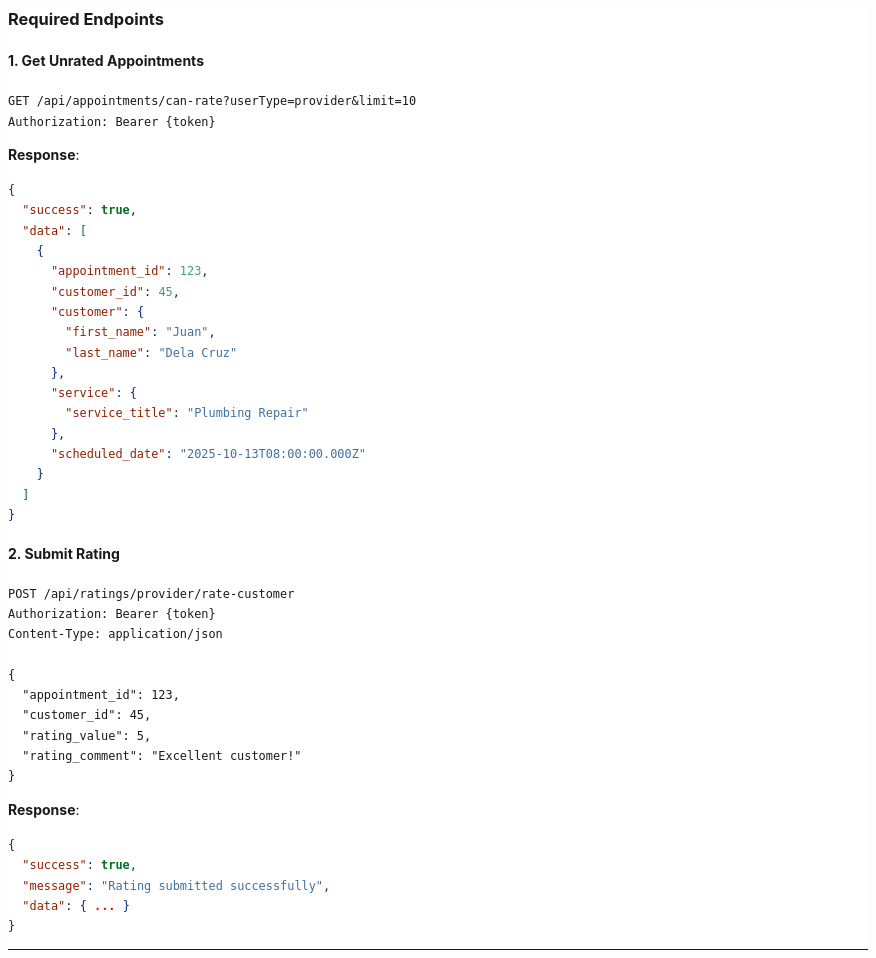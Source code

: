 ### Required Endpoints

#### 1. Get Unrated Appointments
```http
GET /api/appointments/can-rate?userType=provider&limit=10
Authorization: Bearer {token}
```

**Response**:
```json
{
  "success": true,
  "data": [
    {
      "appointment_id": 123,
      "customer_id": 45,
      "customer": {
        "first_name": "Juan",
        "last_name": "Dela Cruz"
      },
      "service": {
        "service_title": "Plumbing Repair"
      },
      "scheduled_date": "2025-10-13T08:00:00.000Z"
    }
  ]
}
```

#### 2. Submit Rating
```http
POST /api/ratings/provider/rate-customer
Authorization: Bearer {token}
Content-Type: application/json

{
  "appointment_id": 123,
  "customer_id": 45,
  "rating_value": 5,
  "rating_comment": "Excellent customer!"
}
```

**Response**:
```json
{
  "success": true,
  "message": "Rating submitted successfully",
  "data": { ... }
}
```

---
